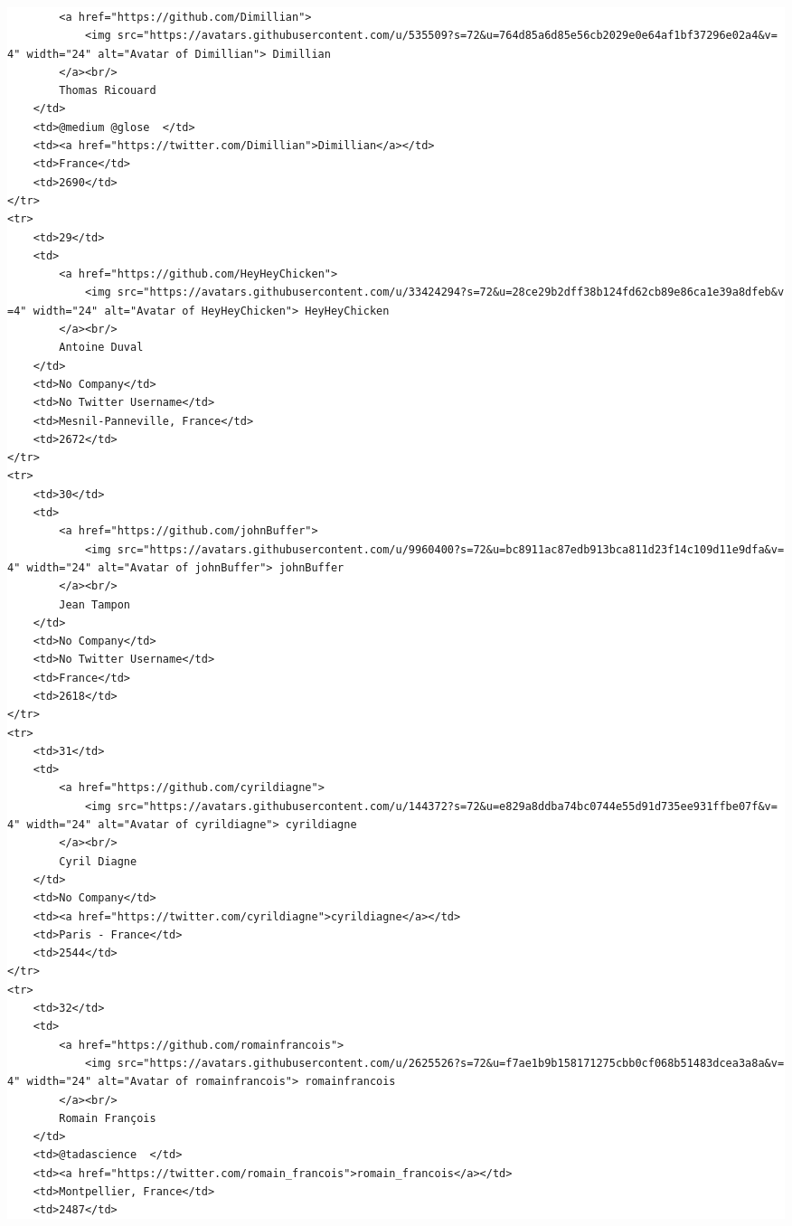 			<a href="https://github.com/Dimillian">
				<img src="https://avatars.githubusercontent.com/u/535509?s=72&u=764d85a6d85e56cb2029e0e64af1bf37296e02a4&v=4" width="24" alt="Avatar of Dimillian"> Dimillian
			</a><br/>
			Thomas Ricouard
		</td>
		<td>@medium @glose  </td>
		<td><a href="https://twitter.com/Dimillian">Dimillian</a></td>
		<td>France</td>
		<td>2690</td>
	</tr>
	<tr>
		<td>29</td>
		<td>
			<a href="https://github.com/HeyHeyChicken">
				<img src="https://avatars.githubusercontent.com/u/33424294?s=72&u=28ce29b2dff38b124fd62cb89e86ca1e39a8dfeb&v=4" width="24" alt="Avatar of HeyHeyChicken"> HeyHeyChicken
			</a><br/>
			Antoine Duval
		</td>
		<td>No Company</td>
		<td>No Twitter Username</td>
		<td>Mesnil-Panneville, France</td>
		<td>2672</td>
	</tr>
	<tr>
		<td>30</td>
		<td>
			<a href="https://github.com/johnBuffer">
				<img src="https://avatars.githubusercontent.com/u/9960400?s=72&u=bc8911ac87edb913bca811d23f14c109d11e9dfa&v=4" width="24" alt="Avatar of johnBuffer"> johnBuffer
			</a><br/>
			Jean Tampon
		</td>
		<td>No Company</td>
		<td>No Twitter Username</td>
		<td>France</td>
		<td>2618</td>
	</tr>
	<tr>
		<td>31</td>
		<td>
			<a href="https://github.com/cyrildiagne">
				<img src="https://avatars.githubusercontent.com/u/144372?s=72&u=e829a8ddba74bc0744e55d91d735ee931ffbe07f&v=4" width="24" alt="Avatar of cyrildiagne"> cyrildiagne
			</a><br/>
			Cyril Diagne
		</td>
		<td>No Company</td>
		<td><a href="https://twitter.com/cyrildiagne">cyrildiagne</a></td>
		<td>Paris - France</td>
		<td>2544</td>
	</tr>
	<tr>
		<td>32</td>
		<td>
			<a href="https://github.com/romainfrancois">
				<img src="https://avatars.githubusercontent.com/u/2625526?s=72&u=f7ae1b9b158171275cbb0cf068b51483dcea3a8a&v=4" width="24" alt="Avatar of romainfrancois"> romainfrancois
			</a><br/>
			Romain François
		</td>
		<td>@tadascience  </td>
		<td><a href="https://twitter.com/romain_francois">romain_francois</a></td>
		<td>Montpellier, France</td>
		<td>2487</td>
